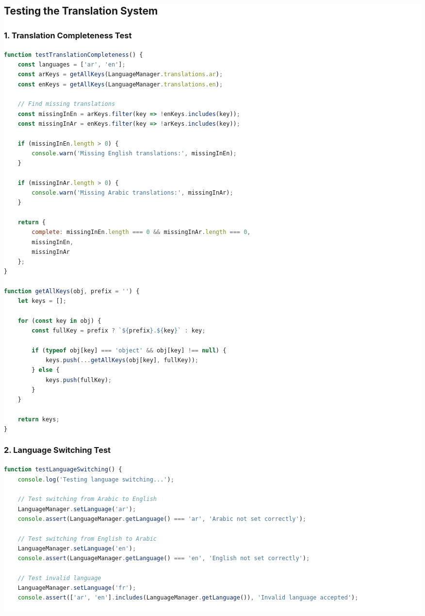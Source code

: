 ## Testing the Translation System

### 1. **Translation Completeness Test**
```javascript
function testTranslationCompleteness() {
    const languages = ['ar', 'en'];
    const arKeys = getAllKeys(LanguageManager.translations.ar);
    const enKeys = getAllKeys(LanguageManager.translations.en);
    
    // Find missing translations
    const missingInEn = arKeys.filter(key => !enKeys.includes(key));
    const missingInAr = enKeys.filter(key => !arKeys.includes(key));
    
    if (missingInEn.length > 0) {
        console.warn('Missing English translations:', missingInEn);
    }
    
    if (missingInAr.length > 0) {
        console.warn('Missing Arabic translations:', missingInAr);
    }
    
    return {
        complete: missingInEn.length === 0 && missingInAr.length === 0,
        missingInEn,
        missingInAr
    };
}

function getAllKeys(obj, prefix = '') {
    let keys = [];
    
    for (const key in obj) {
        const fullKey = prefix ? `${prefix}.${key}` : key;
        
        if (typeof obj[key] === 'object' && obj[key] !== null) {
            keys.push(...getAllKeys(obj[key], fullKey));
        } else {
            keys.push(fullKey);
        }
    }
    
    return keys;
}
```

### 2. **Language Switching Test**
```javascript
function testLanguageSwitching() {
    console.log('Testing language switching...');
    
    // Test switching from Arabic to English
    LanguageManager.setLanguage('ar');
    console.assert(LanguageManager.getLanguage() === 'ar', 'Arabic not set correctly');
    
    // Test switching from English to Arabic
    LanguageManager.setLanguage('en');
    console.assert(LanguageManager.getLanguage() === 'en', 'English not set correctly');
    
    // Test invalid language
    LanguageManager.setLanguage('fr');
    console.assert(['ar', 'en'].includes(LanguageManager.getLanguage()), 'Invalid language accepted');
    
```